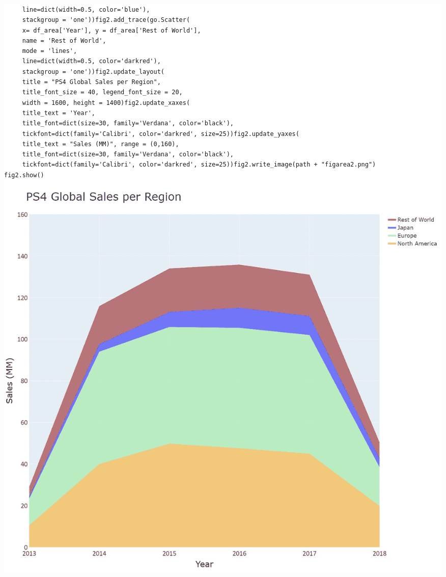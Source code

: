 ```
     line=dict(width=0.5, color='blue'),
     stackgroup = 'one'))fig2.add_trace(go.Scatter(
     x= df_area['Year'], y = df_area['Rest of World'],
     name = 'Rest of World',
     mode = 'lines', 
     line=dict(width=0.5, color='darkred'),
     stackgroup = 'one'))fig2.update_layout(
     title = "PS4 Global Sales per Region",
     title_font_size = 40, legend_font_size = 20,
     width = 1600, height = 1400)fig2.update_xaxes(
     title_text = 'Year',
     title_font=dict(size=30, family='Verdana', color='black'),
     tickfont=dict(family='Calibri', color='darkred', size=25))fig2.update_yaxes(
     title_text = "Sales (MM)", range = (0,160),
     title_font=dict(size=30, family='Verdana', color='black'),
     tickfont=dict(family='Calibri', color='darkred', size=25))fig2.write_image(path + "figarea2.png")
fig2.show()
```

![](img/78db7d7da75d455f15880259e275bc6d.png)
